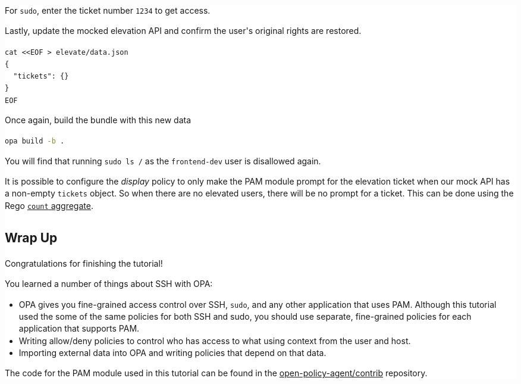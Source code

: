 For `sudo`, enter the ticket number `1234` to get access.

Lastly, update the mocked elevation API and confirm the user's original rights are restored.

```shell
cat <<EOF > elevate/data.json
{
  "tickets": {}
}
EOF
```

Once again, build the bundle with this new data

```bash
opa build -b .
```

You will find that running `sudo ls /` as the `frontend-dev` user is disallowed again.

It is possible to configure the *display* policy to only make the PAM module prompt for the
elevation ticket when our mock API has a non-empty `tickets` object. So when there are no
elevated users, there will be no prompt for a ticket. This can be done using the Rego
[`count` aggregate](../policy-reference/#aggregates).

## Wrap Up

Congratulations for finishing the tutorial!

 You learned a number of things about SSH with OPA:

* OPA gives you fine-grained access control over SSH, `sudo`, and any other application that uses PAM.
  Although this tutorial used the some of the same policies for both
  SSH and sudo, you should use separate, fine-grained policies for each application that supports PAM.
* Writing allow/deny policies to control who has access to what using context from the user and host.
* Importing external data into OPA and writing policies that depend on that data.

The code for the PAM module used in this tutorial can be found in the
[open-policy-agent/contrib](https://github.com/open-policy-agent/contrib)
repository.
